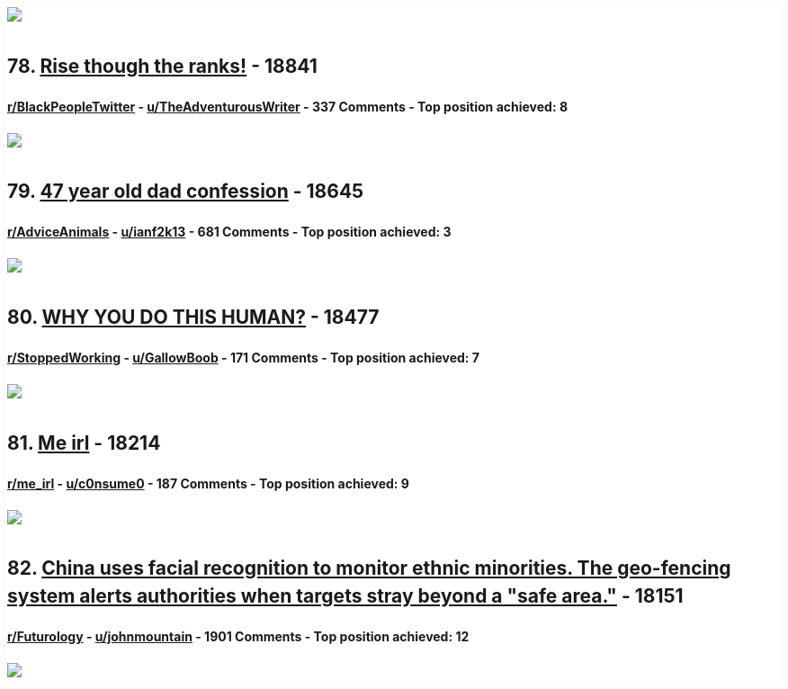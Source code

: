 <a href="https://i.redd.it/fdl2mkm42ua01.jpg"><img src="https://b.thumbs.redditmedia.com/ykcG4pr0W7yVqZwD4TDHjPQfh5xQdXYz2_RGPyAKqSk.jpg"></img></a>

## 78. [Rise though the ranks!](http://reddit.com/r/BlackPeopleTwitter/comments/7ra4gs/rise_though_the_ranks/) - 18841
#### [r/BlackPeopleTwitter](http://reddit.com/r/BlackPeopleTwitter) - [u/TheAdventurousWriter](http://reddit.com/u/TheAdventurousWriter) - 337 Comments - Top position achieved: 8

<a href="https://i.imgur.com/Pgfyg66.jpg"><img src="https://b.thumbs.redditmedia.com/-cOc4iC_ngvh_BCe1rLm2h-gmbNMeznfDNVwftuzXvQ.jpg"></img></a>

## 79. [47 year old dad confession](http://reddit.com/r/AdviceAnimals/comments/7rehsm/47_year_old_dad_confession/) - 18645
#### [r/AdviceAnimals](http://reddit.com/r/AdviceAnimals) - [u/ianf2k13](http://reddit.com/u/ianf2k13) - 681 Comments - Top position achieved: 3

<a href="https://imgflip.com/i/22y29j"><img src="https://b.thumbs.redditmedia.com/xyQ_CbwSgNeRO49C_t2U4oA_1k_8YZe3zeNm6xWURaE.jpg"></img></a>

## 80. [WHY YOU DO THIS HUMAN?](http://reddit.com/r/StoppedWorking/comments/7rbs1q/why_you_do_this_human/) - 18477
#### [r/StoppedWorking](http://reddit.com/r/StoppedWorking) - [u/GallowBoob](http://reddit.com/u/GallowBoob) - 171 Comments - Top position achieved: 7

<a href="https://i.imgur.com/DFTcOIB.gifv"><img src="https://b.thumbs.redditmedia.com/NVpR4M8dIoTWxjKkhfLfPcFKJA-HP_zN5eIjvMX5gSw.jpg"></img></a>

## 81. [Me irl](http://reddit.com/r/me_irl/comments/7r8w7p/me_irl/) - 18214
#### [r/me_irl](http://reddit.com/r/me_irl) - [u/c0nsume0](http://reddit.com/u/c0nsume0) - 187 Comments - Top position achieved: 9

<a href="https://i.redd.it/bsuz7d192ta01.jpg"><img src="https://a.thumbs.redditmedia.com/a3aAQX_iCJb43uYgQPv_067F4W6iZRr2O9AgHbbd4Y4.jpg"></img></a>

## 82. [China uses facial recognition to monitor ethnic minorities. The geo-fencing system alerts authorities when targets stray beyond a "safe area."](http://reddit.com/r/Futurology/comments/7raguq/china_uses_facial_recognition_to_monitor_ethnic/) - 18151
#### [r/Futurology](http://reddit.com/r/Futurology) - [u/johnmountain](http://reddit.com/u/johnmountain) - 1901 Comments - Top position achieved: 12

<a href="https://www.engadget.com/2018/01/18/china-facial-recognition-uyghurs-xinjiang/"><img src="https://b.thumbs.redditmedia.com/MkwNBU-GDFyb45D0rfcmgfiMzdHE4P7f0KAorcwM-ec.jpg"></img></a>

